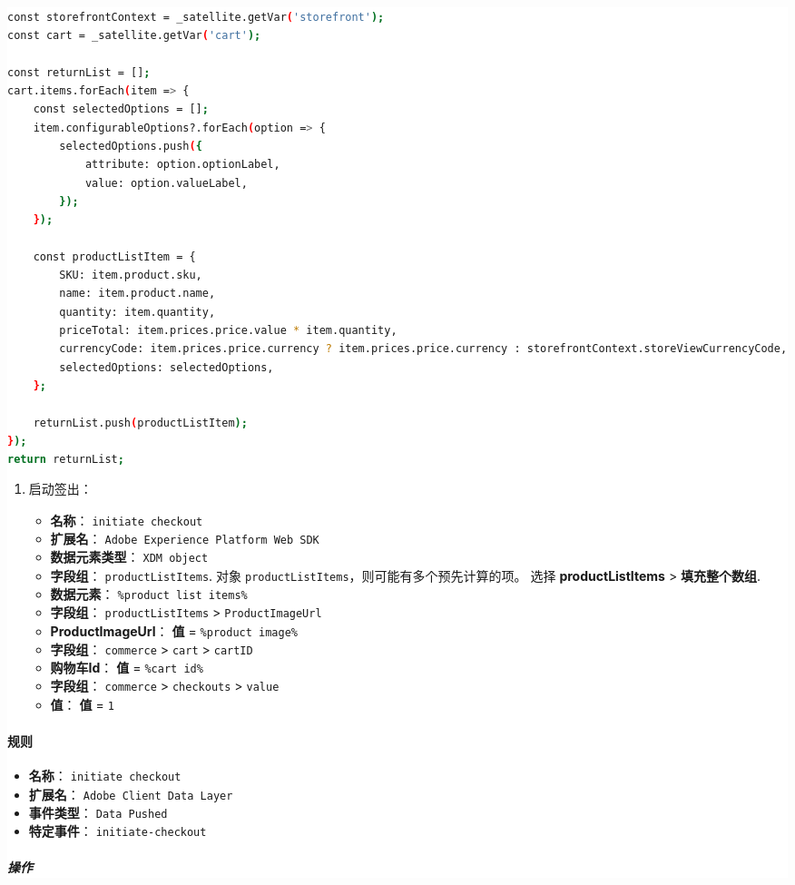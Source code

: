    ```bash
   const storefrontContext = _satellite.getVar('storefront');
   const cart = _satellite.getVar('cart');
   
   const returnList = [];
   cart.items.forEach(item => {
       const selectedOptions = [];
       item.configurableOptions?.forEach(option => {
           selectedOptions.push({
               attribute: option.optionLabel,
               value: option.valueLabel,
           });
       });
   
       const productListItem = {
           SKU: item.product.sku,
           name: item.product.name,
           quantity: item.quantity,
           priceTotal: item.prices.price.value * item.quantity,
           currencyCode: item.prices.price.currency ? item.prices.price.currency : storefrontContext.storeViewCurrencyCode,
           selectedOptions: selectedOptions,
       };
   
       returnList.push(productListItem);
   });
   return returnList;
   ```

1. 启动签出：

   - **名称**： `initiate checkout`
   - **扩展名**： `Adobe Experience Platform Web SDK`
   - **数据元素类型**： `XDM object`
   - **字段组**： `productListItems`. 对象 `productListItems`，则可能有多个预先计算的项。 选择 **productListItems** > **填充整个数组**.
   - **数据元素**： `%product list items%`
   - **字段组**： `productListItems` > `ProductImageUrl`
   - **ProductImageUrl**： **值** = `%product image%`
   - **字段组**： `commerce` > `cart` > `cartID`
   - **购物车Id**： **值** = `%cart id%`
   - **字段组**： `commerce` > `checkouts` > `value`
   - **值**： **值** = `1`

#### 规则 

- **名称**： `initiate checkout`
- **扩展名**： `Adobe Client Data Layer`
- **事件类型**： `Data Pushed`
- **特定事件**： `initiate-checkout`

##### 操作
